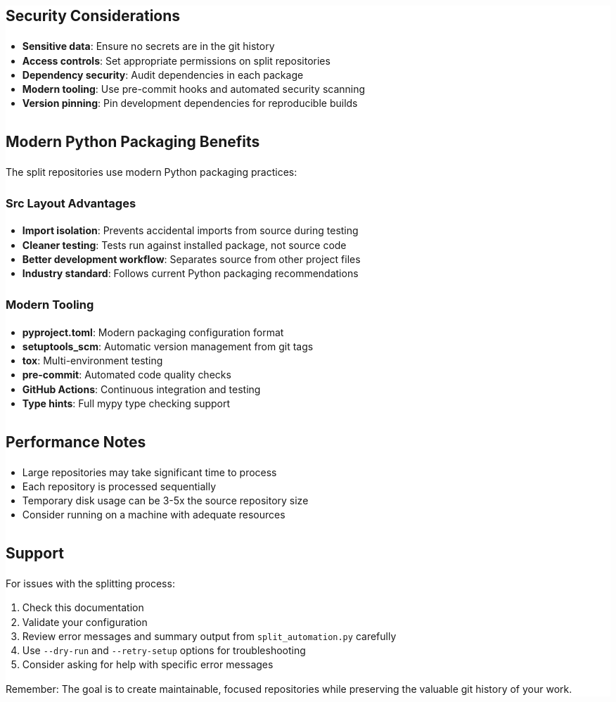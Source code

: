 ## Security Considerations

- **Sensitive data**: Ensure no secrets are in the git history
- **Access controls**: Set appropriate permissions on split repositories
- **Dependency security**: Audit dependencies in each package
- **Modern tooling**: Use pre-commit hooks and automated security scanning
- **Version pinning**: Pin development dependencies for reproducible builds

## Modern Python Packaging Benefits

The split repositories use modern Python packaging practices:

### Src Layout Advantages
- **Import isolation**: Prevents accidental imports from source during testing
- **Cleaner testing**: Tests run against installed package, not source code
- **Better development workflow**: Separates source from other project files
- **Industry standard**: Follows current Python packaging recommendations

### Modern Tooling
- **pyproject.toml**: Modern packaging configuration format
- **setuptools_scm**: Automatic version management from git tags
- **tox**: Multi-environment testing
- **pre-commit**: Automated code quality checks
- **GitHub Actions**: Continuous integration and testing
- **Type hints**: Full mypy type checking support

## Performance Notes

- Large repositories may take significant time to process
- Each repository is processed sequentially
- Temporary disk usage can be 3-5x the source repository size
- Consider running on a machine with adequate resources

## Support

For issues with the splitting process:
1. Check this documentation
2. Validate your configuration
3. Review error messages and summary output from `split_automation.py` carefully
4. Use `--dry-run` and `--retry-setup` options for troubleshooting
5. Consider asking for help with specific error messages

Remember: The goal is to create maintainable, focused repositories while preserving the valuable git history of your work.